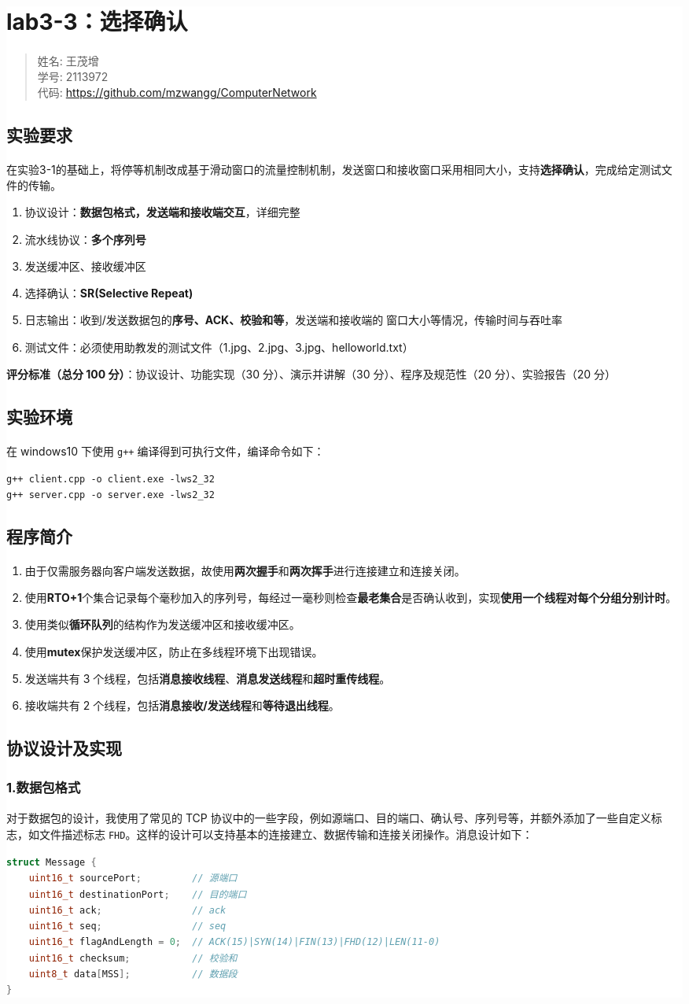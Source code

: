 # **lab3-3：选择确认**

> 姓名: 王茂增\
> 学号: 2113972\
> 代码: https://github.com/mzwangg/ComputerNetwork

## **实验要求**

在实验3-1的基础上，将停等机制改成基于滑动窗口的流量控制机制，发送窗口和接收窗口采用相同大小，支持**选择确认**，完成给定测试文件的传输。

1. 协议设计：**数据包格式，发送端和接收端交互**，详细完整

2. 流水线协议：**多个序列号**

3. 发送缓冲区、接收缓冲区

4. 选择确认：**SR(Selective Repeat)**

5. 日志输出：收到/发送数据包的**序号、ACK、校验和等**，发送端和接收端的
   窗口大小等情况，传输时间与吞吐率

6. 测试文件：必须使用助教发的测试文件（1.jpg、2.jpg、3.jpg、helloworld.txt）

**评分标准（总分 100 分）**：协议设计、功能实现（30 分）、演示并讲解（30 分）、程序及规范性（20 分）、实验报告（20 分）

## **实验环境**

在 windows10 下使用 `g++` 编译得到可执行文件，编译命令如下：

```
g++ client.cpp -o client.exe -lws2_32
g++ server.cpp -o server.exe -lws2_32
```

## **程序简介**

1. 由于仅需服务器向客户端发送数据，故使用**两次握手**和**两次挥手**进行连接建立和连接关闭。

2. 使用**RTO+1**个集合记录每个毫秒加入的序列号，每经过一毫秒则检查**最老集合**是否确认收到，实现**使用一个线程对每个分组分别计时**。

3. 使用类似**循环队列**的结构作为发送缓冲区和接收缓冲区。

4. 使用**mutex**保护发送缓冲区，防止在多线程环境下出现错误。

5. 发送端共有 3 个线程，包括**消息接收线程**、**消息发送线程**和**超时重传线程**。

6. 接收端共有 2 个线程，包括**消息接收/发送线程**和**等待退出线程**。

## **协议设计及实现**

### **1.数据包格式**

对于数据包的设计，我使用了常见的 TCP 协议中的一些字段，例如源端口、目的端口、确认号、序列号等，并额外添加了一些自定义标志，如文件描述标志 `FHD`。这样的设计可以支持基本的连接建立、数据传输和连接关闭操作。消息设计如下：

```cpp
struct Message {
    uint16_t sourcePort;         // 源端口
    uint16_t destinationPort;    // 目的端口
    uint16_t ack;                // ack
    uint16_t seq;                // seq
    uint16_t flagAndLength = 0;  // ACK(15)|SYN(14)|FIN(13)|FHD(12)|LEN(11-0)
    uint16_t checksum;           // 校验和
    uint8_t data[MSS];           // 数据段
}
```

